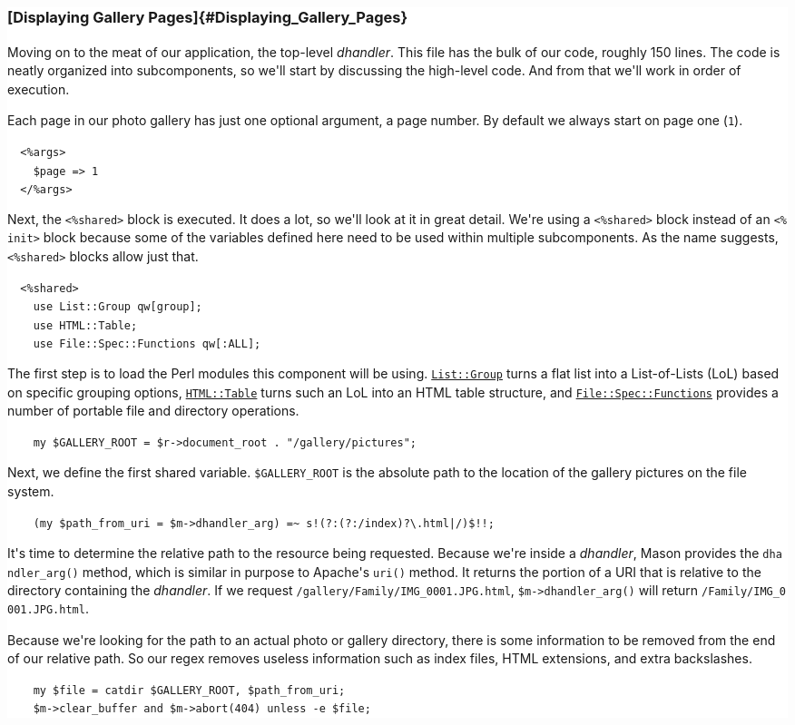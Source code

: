 ### [Displaying Gallery Pages]{#Displaying_Gallery_Pages}

Moving on to the meat of our application, the top-level *dhandler*. This
file has the bulk of our code, roughly 150 lines. The code is neatly
organized into subcomponents, so we'll start by discussing the
high-level code. And from that we'll work in order of execution.

Each page in our photo gallery has just one optional argument, a page
number. By default we always start on page one (`1`).

      <%args>
        $page => 1
      </%args>

Next, the `<%shared>` block is executed. It does a lot, so we'll look at
it in great detail. We're using a `<%shared>` block instead of an
`<%init>` block because some of the variables defined here need to be
used within multiple subcomponents. As the name suggests, `<%shared>`
blocks allow just that.

      <%shared>
        use List::Group qw[group];
        use HTML::Table;
        use File::Spec::Functions qw[:ALL];

The first step is to load the Perl modules this component will be using.
[`List::Group`](http://search.cpan.org/perldoc?List::Group) turns a flat
list into a List-of-Lists (LoL) based on specific grouping options,
[`HTML::Table`](http://search.cpan.org/perldoc?HTML::Table) turns such
an LoL into an HTML table structure, and
[`File::Spec::Functions`](http://search.cpan.org/perldoc?File::Spec::Functions)
provides a number of portable file and directory operations.

        my $GALLERY_ROOT = $r->document_root . "/gallery/pictures";

Next, we define the first shared variable. `$GALLERY_ROOT` is the
absolute path to the location of the gallery pictures on the file
system.

        (my $path_from_uri = $m->dhandler_arg) =~ s!(?:(?:/index)?\.html|/)$!!;

It's time to determine the relative path to the resource being
requested. Because we're inside a *dhandler*, Mason provides the
`dhandler_arg()` method, which is similar in purpose to Apache's `uri()`
method. It returns the portion of a URI that is relative to the
directory containing the *dhandler*. If we request
`/gallery/Family/IMG_0001.JPG.html`, `$m->dhandler_arg()` will return
`/Family/IMG_0001.JPG.html`.

Because we're looking for the path to an actual photo or gallery
directory, there is some information to be removed from the end of our
relative path. So our regex removes useless information such as index
files, HTML extensions, and extra backslashes.

        my $file = catdir $GALLERY_ROOT, $path_from_uri;
        $m->clear_buffer and $m->abort(404) unless -e $file;
